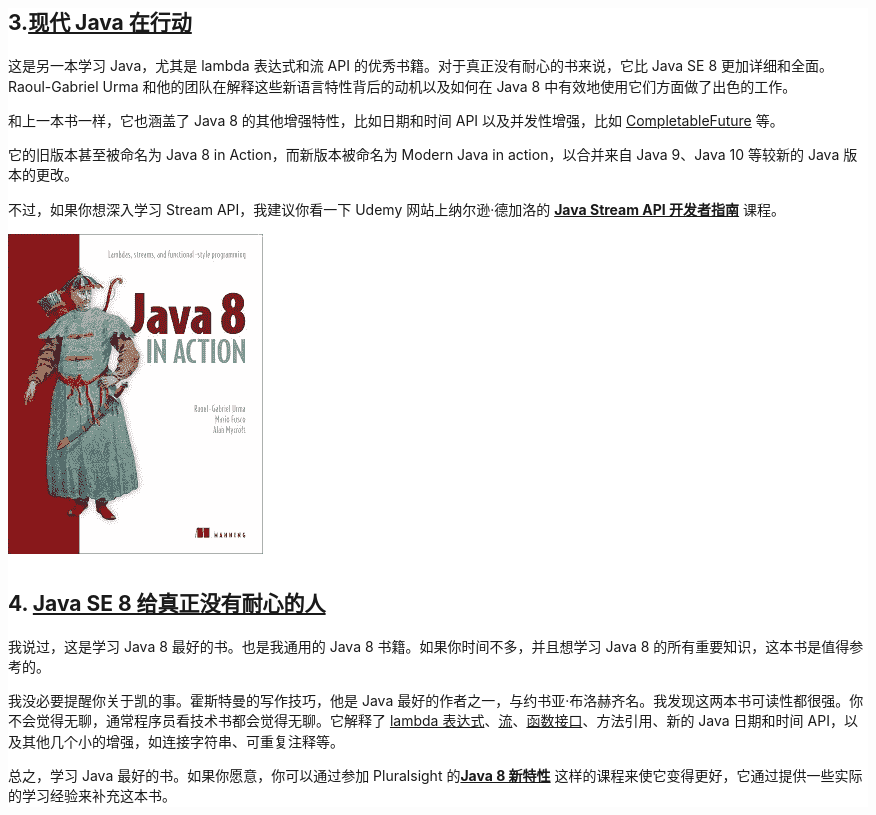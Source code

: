 ## 3.[现代 Java 在行动](http://www.amazon.com/Java-Action-Lambdas-functional-style-programming/dp/1617291994?tag=javamysqlanta-20)

这是另一本学习 Java，尤其是 lambda 表达式和流 API 的优秀书籍。对于真正没有耐心的书来说，它比 Java SE 8 更加详细和全面。Raoul-Gabriel Urma 和他的团队在解释这些新语言特性背后的动机以及如何在 Java 8 中有效地使用它们方面做了出色的工作。

和上一本书一样，它也涵盖了 Java 8 的其他增强特性，比如日期和时间 API 以及并发性增强，比如 [CompletableFuture](https://www.java67.com/2022/02/completablefuture-in-java-with-example.html) 等。

它的旧版本甚至被命名为 Java 8 in Action，而新版本被命名为 Modern Java in action，以合并来自 Java 9、Java 10 等较新的 Java 版本的更改。

不过，如果你想深入学习 Stream API，我建议你看一下 Udemy 网站上纳尔逊·德加洛的 [**Java Stream API 开发者指南**](https://click.linksynergy.com/deeplink?id=JVFxdTr9V80&mid=39197&murl=https%3A%2F%2Fwww.udemy.com%2Fcourse%2Fjava-streams%2F) 课程。

![](img/7a614e7328a5ca41304fd231466735e3.png)

## 4. [Java SE 8 给真正没有耐心的人](http://www.amazon.com/Java-SE8-Really-Impatient-Course/dp/0321927761?tag=javamysqlanta-20)

我说过，这是学习 Java 8 最好的书。也是我通用的 Java 8 书籍。如果你时间不多，并且想学习 Java 8 的所有重要知识，这本书是值得参考的。

我没必要提醒你关于凯的事。霍斯特曼的写作技巧，他是 Java 最好的作者之一，与约书亚·布洛赫齐名。我发现这两本书可读性都很强。你不会觉得无聊，通常程序员看技术书都会觉得无聊。它解释了 [lambda 表达式](https://javarevisited.blogspot.com/2020/04/top-5-courses-to-learn-java-collections-and-streams.html)、[流](/javarevisited/7-best-java-tutorials-and-books-to-learn-lambda-expression-and-stream-api-and-other-features-3083e6038e14?source=---------14------------------)、[函数接口](https://javarevisited.blogspot.com/2018/01/what-is-functional-interface-in-java-8.html#ixzz6YkAnyRbL)、方法引用、新的 Java 日期和时间 API，以及其他几个小的增强，如连接字符串、可重复注释等。

总之，学习 Java 最好的书。如果你愿意，你可以通过参加 Pluralsight 的[**Java 8 新特性**](https://pluralsight.pxf.io/c/1193463/424552/7490?u=https%3A%2F%2Fwww.pluralsight.com%2Fcourses%2Fjava-8-whats-new) 这样的课程来使它变得更好，它通过提供一些实际的学习经验来补充这本书。
